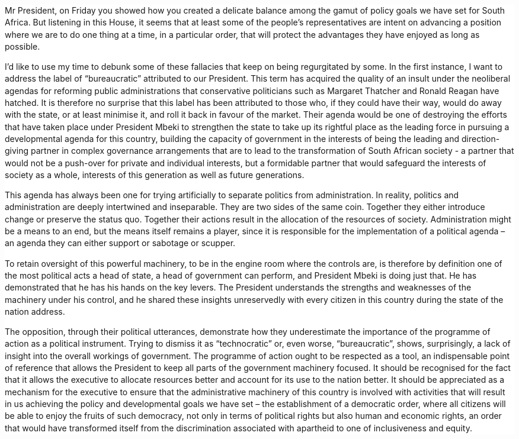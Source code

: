 Mr President, on Friday you showed how you created a delicate balance among
the gamut of policy goals we have set for South Africa. But listening in
this House, it seems that at least some of the people’s representatives are
intent on advancing a position where we are to do one thing at a time, in a
particular order, that will protect the advantages they have enjoyed as
long as possible.

I’d like to use my time to debunk some of these fallacies that keep on
being regurgitated by some. In the first instance, I want to address the
label of “bureaucratic” attributed to our President. This term has acquired
the quality of an insult under the neoliberal agendas for reforming public
administrations that conservative politicians such as Margaret Thatcher and
Ronald Reagan have hatched. It is therefore no surprise that this label has
been attributed to those who, if they could have their way, would do away
with the state, or at least minimise it, and roll it back in favour of the
market. Their agenda would be one of destroying the efforts that have taken
place under President Mbeki to strengthen the state to take up its rightful
place as the leading force in pursuing a developmental agenda for this
country, building the capacity of government in the interests of being the
leading and direction-giving partner in complex governance arrangements
that are to lead to the transformation of South African society - a partner
that would not be a push-over for private and individual interests, but a
formidable partner that would safeguard the interests of society as a
whole, interests of this generation as well as future generations.

This agenda has always been one for trying artificially to separate
politics from administration. In reality, politics and administration are
deeply intertwined and inseparable. They are two sides of the same coin.
Together they either introduce change or preserve the status quo. Together
their actions result in the allocation of the resources of society.
Administration might be a means to an end, but the means itself remains a
player, since it is responsible for the implementation of a political
agenda – an agenda they can either support or sabotage or scupper.

To retain oversight of this powerful machinery, to be in the engine room
where the controls are, is therefore by definition one of the most
political acts a head of state, a head of government can perform, and
President Mbeki is doing just that. He has demonstrated that he has his
hands on the key levers. The President understands the strengths and
weaknesses of the machinery under his control, and he shared these insights
unreservedly with every citizen in this country during the state of the
nation address.

The opposition, through their political utterances, demonstrate how they
underestimate the importance of the programme of action as a political
instrument. Trying to dismiss it as “technocratic” or, even worse,
“bureaucratic”, shows, surprisingly, a lack of insight into the overall
workings of government. The programme of action ought to be respected as a
tool, an indispensable point of reference that allows the President to keep
all parts of the government machinery focused. It should be recognised for
the fact that it allows the executive to allocate resources better and
account for its use to the nation better. It should be appreciated as a
mechanism for the executive to ensure that the administrative machinery of
this country is involved with activities that will result in us achieving
the policy and developmental goals we have set – the establishment of a
democratic order, where all citizens will be able to enjoy the fruits of
such democracy, not only in terms of political rights but also human and
economic rights, an order that would have transformed itself from the
discrimination associated with apartheid to one of inclusiveness and
equity.
